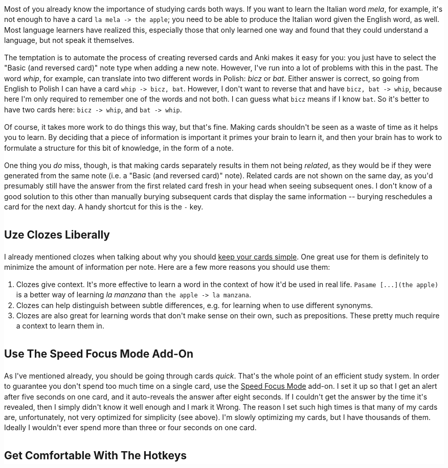Most of you already know the importance of studying cards both ways. If you want to learn the Italian word *mela*, for example, it's not enough to have a card `la mela -> the apple`; you need to be able to produce the Italian word given the English word, as well. Most language learners have realized this, especially those that only learned one way and found that they could understand a language, but not speak it themselves.

The temptation is to automate the process of creating reversed cards and Anki makes it easy for you: you just have to select the "Basic (and reversed card)" note type when adding a new note. However, I've run into a lot of problems with this in the past. The word *whip*, for example, can translate into two different words in Polish: *bicz* or *bat*. Either answer is correct, so going from English to Polish I can have a card `whip -> bicz, bat`. However, I don't want to reverse that and have `bicz, bat -> whip`, because here I'm only required to remember one of the words and not both. I can guess what `bicz` means if I know `bat`. So it's better to have two cards here: `bicz -> whip`, and `bat -> whip`.

Of course, it takes more work to do things this way, but that's fine. Making cards shouldn't be seen as a waste of time as it helps you to learn. By deciding that a piece of information is important it primes your brain to learn it, and then your brain has to work to formulate a structure for this bit of knowledge, in the form of a note.

One thing you *do* miss, though, is that making cards separately results in them not being *related*, as they would be if they were generated from the same note (i.e. a "Basic (and reversed card)" note). Related cards are not shown on the same day, as you'd presumably still have the answer from the first related card fresh in your head when seeing subsequent ones. I don't know of a good solution to this other than manually burying subsequent cards that display the same information -- burying reschedules a card for the next day. A handy shortcut for this is the `-` key.

## Uze Clozes Liberally

I already mentioned clozes when talking about why you should [keep your cards simple](./#keep-it-simple). One great use for them is definitely to minimize the amount of information per note. Here are a few more reasons you should use them:

1. Clozes give context. It's more effective to learn a word in the context of how it'd be used in real life. `Pasame [...](the apple)` is a better way of learning *la manzana* than `the apple -> la manzana`.
1. Clozes can help distinguish between subtle differences, e.g. for learning when to use different synonyms.
1. Clozes are also great for learning words that don't make sense on their own, such as prepositions. These pretty much require a context to learn them in.

## Use The Speed Focus Mode Add-On

As I've mentioned already, you should be going through cards *quick*. That's the whole point of an efficient study system. In order to guarantee you don't spend too much time on a single card, use the [Speed Focus Mode](https://ankiweb.net/shared/info/1046608507) add-on. I set it up so that I get an alert after five seconds on one card, and it auto-reveals the answer after eight seconds. If I couldn't get the answer by the time it's revealed, then I simply didn't know it well enough and I mark it Wrong. The reason I set such high times is that many of my cards are, unfortunately, not very optimized for simplicity (see above). I'm slowly optimizing my cards, but I have thousands of them. Ideally I wouldn't ever spend more than three or four seconds on one card.

## Get Comfortable With The Hotkeys
